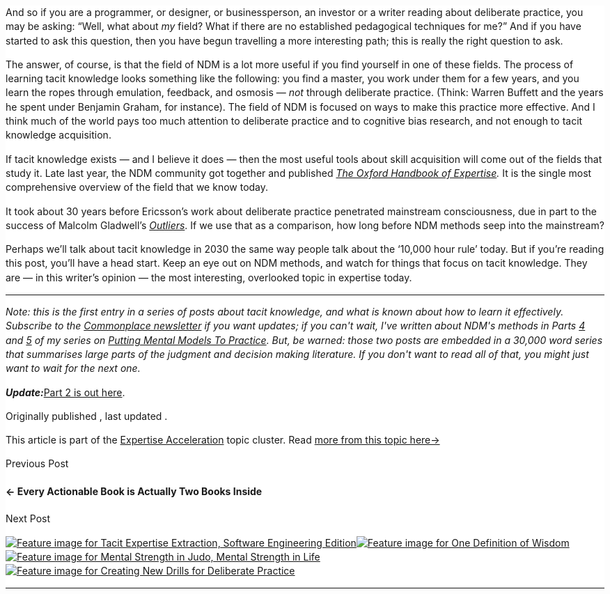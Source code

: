 And so if you are a programmer, or designer, or businessperson, an investor or a writer reading about deliberate practice, you may be asking: “Well, what about *my* field? What if there are no established pedagogical techniques for me?” And if you have started to ask this question, then you have begun travelling a more interesting path; this is really the right question to ask.

The answer, of course, is that the field of NDM is a lot more useful if you find yourself in one of these fields. The process of learning tacit knowledge looks something like the following: you find a master, you work under them for a few years, and you learn the ropes through emulation, feedback, and osmosis — *not* through deliberate practice. (Think: Warren Buffett and the years he spent under Benjamin Graham, for instance). The field of NDM is focused on ways to make this practice more effective. And I think much of the world pays too much attention to deliberate practice and to cognitive bias research, and not enough to tacit knowledge acquisition.

If tacit knowledge exists — and I believe it does — then the most useful tools about skill acquisition will come out of the fields that study it. Late last year, the NDM community got together and published *[The Oxford Handbook of Expertise](https://www.oxfordhandbooks.com/view/10.1093/oxfordhb/9780198795872.001.0001/oxfordhb-9780198795872?ref=commoncog.com).* It is the single most comprehensive overview of the field that we know today.

It took about 30 years before Ericsson’s work about deliberate practice penetrated mainstream consciousness, due in part to the success of Malcolm Gladwell’s *[Outliers](https://en.wikipedia.org/wiki/Outliers_\(book\)?ref=commoncog.com)*. If we use that as a comparison, how long before NDM methods seep into the mainstream?

Perhaps we’ll talk about tacit knowledge in 2030 the same way people talk about the ‘10,000 hour rule’ today. But if you’re reading this post, you’ll have a head start. Keep an eye out on NDM methods, and watch for things that focus on tacit knowledge. They are — in this writer’s opinion — the most interesting, overlooked topic in expertise today.

---

*Note: this is the first entry in a series of posts about tacit knowledge, and what is known about how to learn it effectively. Subscribe to the [Commonplace newsletter](https://commoncog.com/subscribe-to-the-commonplace-newsletter/) if you want updates; if you can't wait, I've written about NDM's methods in Parts [4](https://commoncog.com/putting-mental-models-to-practice/) and [5](https://commoncog.com/putting-mental-models-to-practice-part-5-skill-extraction/) of my series on [Putting Mental Models To Practice](https://commoncog.com/a-framework-for-putting-mental-models-to-practice/). But, be warned: those two posts are embedded in a 30,000 word series that summarises large parts of the judgment and decision making literature. If you don't want to read all of that, you might just want to wait for the next one.*

***Update:***[Part 2 is out here](https://commoncog.com/how-to-learn-tacit-knowledge/).

Originally published , last updated .

This article is part of the [Expertise Acceleration](https://commoncog.com/expertise) topic cluster. Read [more from this topic here→](https://commoncog.com/expertise)

Previous Post

#### ← Every Actionable Book is Actually Two Books Inside

Next Post

[![Feature image for Tacit Expertise Extraction, Software Engineering Edition](https://commoncog.com/content/images/size/w300/2024/02/tacit_knowledge_software_engineering.jpg)](https://commoncog.com/tacit-expertise-extraction-software-engineer/)[![Feature image for One Definition of Wisdom](https://commoncog.com/content/images/size/w300/2024/02/charlie_munger_wisdom.jpg)](https://commoncog.com/one-definition-of-wisdom/)[![Feature image for Mental Strength in Judo, Mental Strength in Life](https://commoncog.com/content/images/size/w300/2023/05/mental_strength_judo_life-1.jpg)](https://commoncog.com/mental-strength-judo-life/)[![Feature image for Creating New Drills for Deliberate Practice](https://commoncog.com/content/images/size/w300/2023/04/deliberate_practice_create_new_drills.jpg)](https://commoncog.com/creating-drills-deliberate-practice/)

---
